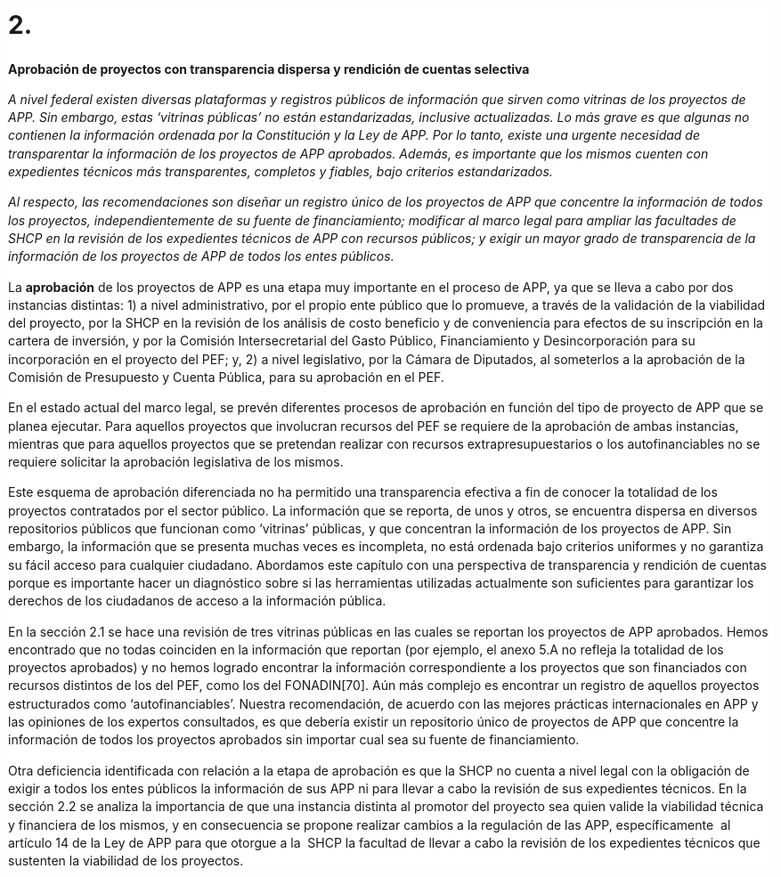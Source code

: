 # 2.

**Aprobación de proyectos con transparencia dispersa y rendición de cuentas selectiva**

*A nivel federal existen diversas plataformas y registros públicos de información que sirven como vitrinas de los proyectos de APP. Sin embargo, estas ‘vitrinas públicas’ no están estandarizadas, inclusive actualizadas. Lo más grave es que algunas no contienen la información ordenada por la Constitución y la Ley de APP. Por lo tanto, existe una urgente necesidad de transparentar la información de los proyectos de APP aprobados. Además, es importante que los mismos cuenten con expedientes técnicos más transparentes, completos y fiables, bajo criterios estandarizados.*

*Al respecto, las recomendaciones son diseñar un registro único de los proyectos de APP que concentre la información de todos los proyectos, independientemente de su fuente de financiamiento; modificar al marco legal para ampliar las facultades de SHCP en la revisión de los expedientes técnicos de APP con recursos públicos; y exigir un mayor grado de transparencia de la información de los proyectos de APP de todos los entes públicos.*

La **aprobación** de los proyectos de APP es una etapa muy importante en el proceso de APP, ya que se lleva a cabo por dos instancias distintas: 1) a nivel administrativo, por el propio ente público que lo promueve, a través de la validación de la viabilidad del proyecto, por la SHCP en la revisión de los análisis de costo beneficio y de conveniencia para efectos de su inscripción en la cartera de inversión, y por la Comisión Intersecretarial del Gasto Público, Financiamiento y Desincorporación para su incorporación en el proyecto del PEF; y, 2) a nivel legislativo, por la Cámara de Diputados, al someterlos a la aprobación de la Comisión de Presupuesto y Cuenta Pública, para su aprobación en el PEF.

En el estado actual del marco legal, se prevén diferentes procesos de aprobación en función del tipo de proyecto de APP que se planea ejecutar. Para aquellos proyectos que involucran recursos del PEF se requiere de la aprobación de ambas instancias, mientras que para aquellos proyectos que se pretendan realizar con recursos extrapresupuestarios o los autofinanciables no se requiere solicitar la aprobación legislativa de los mismos.

Este esquema de aprobación diferenciada no ha permitido una transparencia efectiva a fin de conocer la totalidad de los proyectos contratados por el sector público. La información que se reporta, de unos y otros, se encuentra dispersa en diversos repositorios públicos que funcionan como ‘vitrinas’ públicas, y que concentran la información de los proyectos de APP. Sin embargo, la información que se presenta muchas veces es incompleta, no está ordenada bajo criterios uniformes y no garantiza su fácil acceso para cualquier ciudadano. Abordamos este capítulo con una perspectiva de transparencia y rendición de cuentas porque es importante hacer un diagnóstico sobre si las herramientas utilizadas actualmente son suficientes para garantizar los derechos de los ciudadanos de acceso a la información pública.

En la sección 2.1 se hace una revisión de tres vitrinas públicas en las cuales se reportan los proyectos de APP aprobados. Hemos encontrado que no todas coinciden en la información que reportan (por ejemplo, el anexo 5.A no refleja la totalidad de los proyectos aprobados) y no hemos logrado encontrar la información correspondiente a los proyectos que son financiados con recursos distintos de los del PEF, como los del FONADIN\[70]. Aún más complejo es encontrar un registro de aquellos proyectos estructurados como ‘autofinanciables’. Nuestra recomendación, de acuerdo con las mejores prácticas internacionales en APP y las opiniones de los expertos consultados, es que debería existir un repositorio único de proyectos de APP que concentre la información de todos los proyectos aprobados sin importar cual sea su fuente de financiamiento.

Otra deficiencia identificada con relación a la etapa de aprobación es que la SHCP no cuenta a nivel legal con la obligación de exigir a todos los entes públicos la información de sus APP ni para llevar a cabo la revisión de sus expedientes técnicos. En la sección 2.2 se analiza la importancia de que una instancia distinta al promotor del proyecto sea quien valide la viabilidad técnica y financiera de los mismos, y en consecuencia se propone realizar cambios a la regulación de las APP, específicamente  al artículo 14 de la Ley de APP para que otorgue a la  SHCP la facultad de llevar a cabo la revisión de los expedientes técnicos que sustenten la viabilidad de los proyectos.
